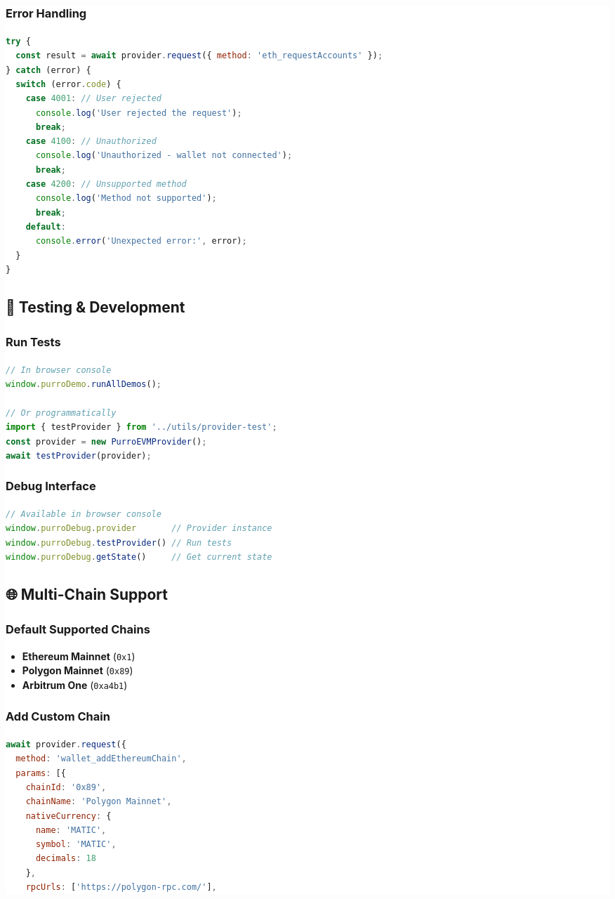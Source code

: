 ### Error Handling
```javascript
try {
  const result = await provider.request({ method: 'eth_requestAccounts' });
} catch (error) {
  switch (error.code) {
    case 4001: // User rejected
      console.log('User rejected the request');
      break;
    case 4100: // Unauthorized
      console.log('Unauthorized - wallet not connected');
      break;
    case 4200: // Unsupported method
      console.log('Method not supported');
      break;
    default:
      console.error('Unexpected error:', error);
  }
}
```

## 🧪 Testing & Development

### Run Tests
```javascript
// In browser console
window.purroDemo.runAllDemos();

// Or programmatically
import { testProvider } from '../utils/provider-test';
const provider = new PurroEVMProvider();
await testProvider(provider);
```

### Debug Interface
```javascript
// Available in browser console
window.purroDebug.provider       // Provider instance
window.purroDebug.testProvider() // Run tests
window.purroDebug.getState()     // Get current state
```

## 🌐 Multi-Chain Support

### Default Supported Chains
- **Ethereum Mainnet** (`0x1`)
- **Polygon Mainnet** (`0x89`)
- **Arbitrum One** (`0xa4b1`)

### Add Custom Chain
```javascript
await provider.request({
  method: 'wallet_addEthereumChain',
  params: [{
    chainId: '0x89',
    chainName: 'Polygon Mainnet',
    nativeCurrency: {
      name: 'MATIC',
      symbol: 'MATIC',
      decimals: 18
    },
    rpcUrls: ['https://polygon-rpc.com/'],
```